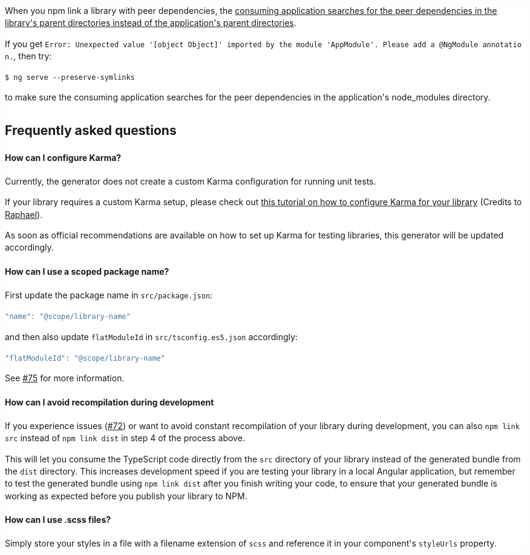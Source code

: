 When you npm link a library with peer dependencies, the [consuming application searches for the peer dependencies in the library's parent directories instead of the application's parent directories](http://codetunnel.io/you-can-finally-npm-link-packages-that-contain-peer-dependencies).

If you get `Error: Unexpected value '[object Object]' imported by the module 'AppModule'. Please add a @NgModule annotation.`, then try:

```
$ ng serve --preserve-symlinks
```

to make sure the consuming application searches for the peer dependencies in the application's node_modules directory.  
   
## Frequently asked questions

#### How can I configure Karma?

Currently, the generator does not create a custom Karma configuration for running unit tests.

If your library requires a custom Karma setup, please check out [this tutorial on how to configure Karma for your library](https://github.com/raphael-volt/ng2-testable-lib) (Credits to [Raphael](https://github.com/raphael-volt)).

As soon as official recommendations are available on how to set up Karma for testing libraries, this generator will be updated accordingly.

#### How can I use a scoped package name?

First update the package name in `src/package.json`:

```javascript
"name": "@scope/library-name"
```

and then also update `flatModuleId` in `src/tsconfig.es5.json` accordingly:

```javascript
"flatModuleId": "@scope/library-name"
```

See [#75](https://github.com/jvandemo/generator-angular2-library/issues/75) for more information.

#### How can I avoid recompilation during development

If you experience issues ([#72](https://github.com/jvandemo/generator-angular2-library/issues/72)) or want to avoid constant recompilation of your library during development, you can also `npm link src` instead of `npm link dist` in step 4 of the process above.
 
This will let you consume the TypeScript code directly from the `src` directory of your library instead of the generated bundle from the `dist` directory. This increases development speed if you are testing your library in a local Angular application, but remember to test the generated bundle using `npm link dist` after you finish writing your code, to ensure that your generated bundle is working as expected before you publish your library to NPM.

#### How can I use .scss files?

Simply store your styles in a file with a filename extension of `scss` and reference it in your component's `styleUrls` property.


[npm-image]: https://badge.fury.io/js/generator-angular2-library.svg
[npm-url]: https://npmjs.org/package/generator-angular2-library
[travis-image]: https://travis-ci.org/jvandemo/generator-angular2-library.svg?branch=master
[travis-url]: https://travis-ci.org/jvandemo/generator-angular2-library
[daviddm-image]: https://david-dm.org/jvandemo/generator-angular2-library.svg?theme=shields.io
[daviddm-url]: https://david-dm.org/jvandemo/generator-angular2-library
[coveralls-image]: https://coveralls.io/repos/jvandemo/generator-angular2-library/badge.svg
[coveralls-url]: https://coveralls.io/r/jvandemo/generator-angular2-library